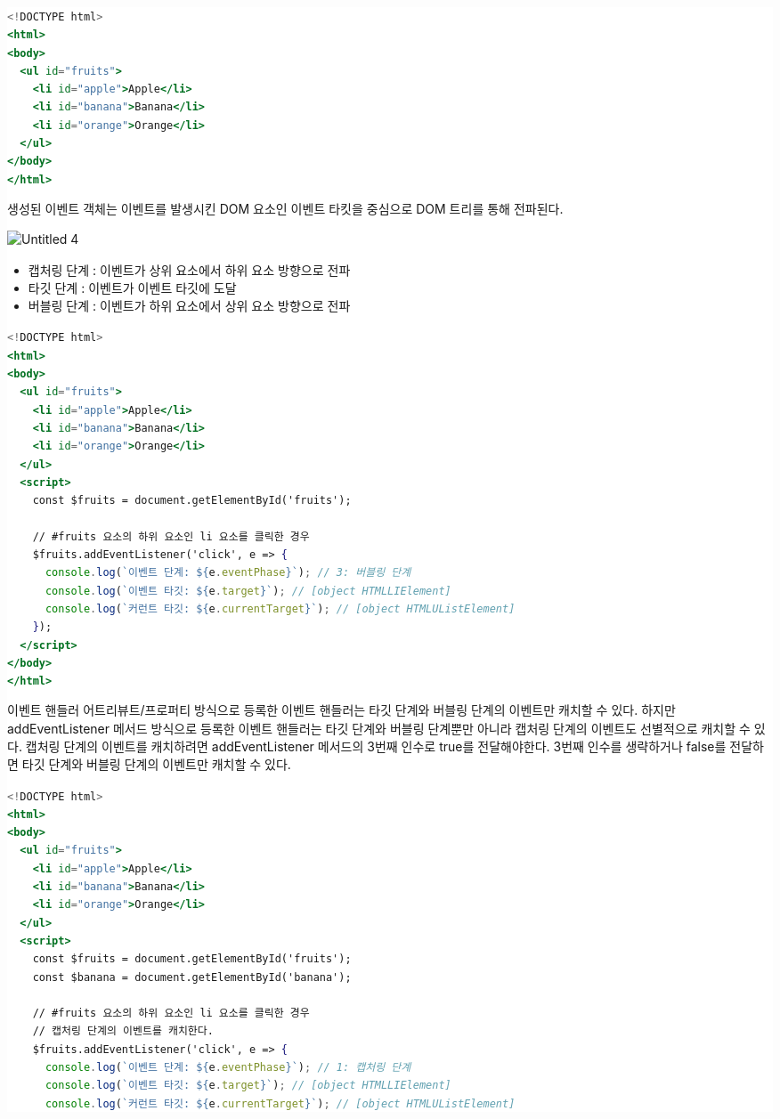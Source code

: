 ```jsx
<!DOCTYPE html>
<html>
<body>
  <ul id="fruits">
    <li id="apple">Apple</li>
    <li id="banana">Banana</li>
    <li id="orange">Orange</li>
  </ul>
</body>
</html>
```

생성된 이벤트 객체는 이벤트를 발생시킨 DOM 요소인 이벤트 타킷을 중심으로 DOM 트리를 통해 전파된다.

![Untitled 4](https://user-images.githubusercontent.com/34502254/162976864-df25b4c9-1b23-469a-9393-e60c34903084.png)

- 캡처링 단계 : 이벤트가 상위 요소에서 하위 요소 방향으로 전파
- 타깃 단계 : 이벤트가 이벤트 타깃에 도달
- 버블링 단계 : 이벤트가 하위 요소에서 상위 요소 방향으로 전파

```jsx
<!DOCTYPE html>
<html>
<body>
  <ul id="fruits">
    <li id="apple">Apple</li>
    <li id="banana">Banana</li>
    <li id="orange">Orange</li>
  </ul>
  <script>
    const $fruits = document.getElementById('fruits');

    // #fruits 요소의 하위 요소인 li 요소를 클릭한 경우
    $fruits.addEventListener('click', e => {
      console.log(`이벤트 단계: ${e.eventPhase}`); // 3: 버블링 단계
      console.log(`이벤트 타깃: ${e.target}`); // [object HTMLLIElement]
      console.log(`커런트 타깃: ${e.currentTarget}`); // [object HTMLUListElement]
    });
  </script>
</body>
</html>
```

이벤트 핸들러 어트리뷰트/프로퍼티 방식으로 등록한 이벤트 핸들러는 타깃 단계와 버블링 단계의 이벤트만 캐치할 수 있다. 하지만 addEventListener 메서드 방식으로 등록한 이벤트 핸들러는 타깃 단계와 버블링 단계뿐만 아니라 캡처링 단계의 이벤트도 선별적으로 캐치할 수 있다. 캡처링 단계의 이벤트를 캐치하려면 addEventListener 메서드의 3번째 인수로 true를 전달해야한다. 3번째 인수를 생략하거나 false를 전달하면 타깃 단계와 버블링 단계의 이벤트만 캐치할 수 있다.

```jsx
<!DOCTYPE html>
<html>
<body>
  <ul id="fruits">
    <li id="apple">Apple</li>
    <li id="banana">Banana</li>
    <li id="orange">Orange</li>
  </ul>
  <script>
    const $fruits = document.getElementById('fruits');
    const $banana = document.getElementById('banana');

    // #fruits 요소의 하위 요소인 li 요소를 클릭한 경우
    // 캡처링 단계의 이벤트를 캐치한다.
    $fruits.addEventListener('click', e => {
      console.log(`이벤트 단계: ${e.eventPhase}`); // 1: 캡처링 단계
      console.log(`이벤트 타깃: ${e.target}`); // [object HTMLLIElement]
      console.log(`커런트 타깃: ${e.currentTarget}`); // [object HTMLUListElement]
```